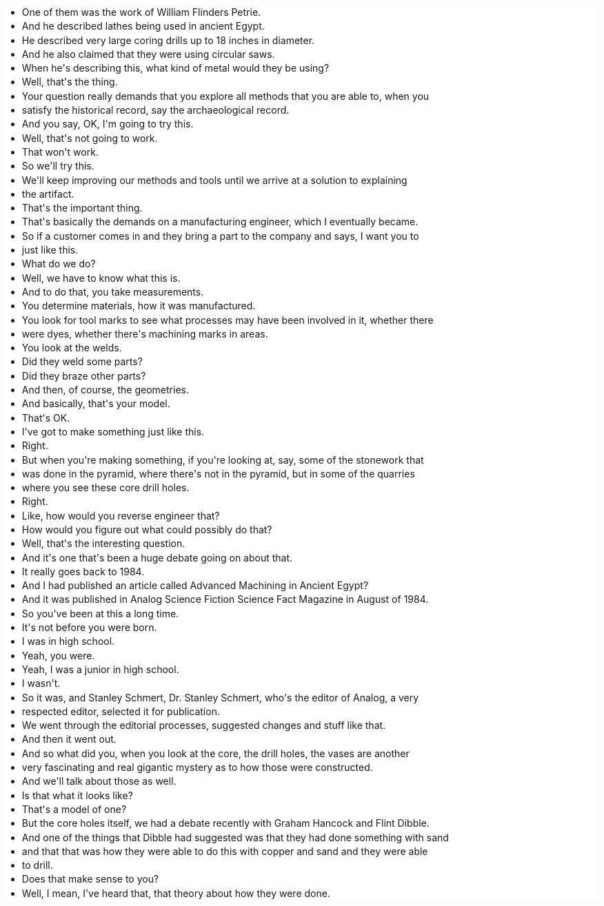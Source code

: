*  One of them was the work of William Flinders Petrie.
*  And he described lathes being used in ancient Egypt.
*  He described very large coring drills up to 18 inches in diameter.
*  And he also claimed that they were using circular saws.
*  When he's describing this, what kind of metal would they be using?
*  Well, that's the thing.
*  Your question really demands that you explore all methods that you are able to, when you
*  satisfy the historical record, say the archaeological record.
*  And you say, OK, I'm going to try this.
*  Well, that's not going to work.
*  That won't work.
*  So we'll try this.
*  We'll keep improving our methods and tools until we arrive at a solution to explaining
*  the artifact.
*  That's the important thing.
*  That's basically the demands on a manufacturing engineer, which I eventually became.
*  So if a customer comes in and they bring a part to the company and says, I want you to
*  just like this.
*  What do we do?
*  Well, we have to know what this is.
*  And to do that, you take measurements.
*  You determine materials, how it was manufactured.
*  You look for tool marks to see what processes may have been involved in it, whether there
*  were dyes, whether there's machining marks in areas.
*  You look at the welds.
*  Did they weld some parts?
*  Did they braze other parts?
*  And then, of course, the geometries.
*  And basically, that's your model.
*  That's OK.
*  I've got to make something just like this.
*  Right.
*  But when you're making something, if you're looking at, say, some of the stonework that
*  was done in the pyramid, where there's not in the pyramid, but in some of the quarries
*  where you see these core drill holes.
*  Right.
*  Like, how would you reverse engineer that?
*  How would you figure out what could possibly do that?
*  Well, that's the interesting question.
*  And it's one that's been a huge debate going on about that.
*  It really goes back to 1984.
*  And I had published an article called Advanced Machining in Ancient Egypt?
*  And it was published in Analog Science Fiction Science Fact Magazine in August of 1984.
*  So you've been at this a long time.
*  It's not before you were born.
*  I was in high school.
*  Yeah, you were.
*  Yeah, I was a junior in high school.
*  I wasn't.
*  So it was, and Stanley Schmert, Dr. Stanley Schmert, who's the editor of Analog, a very
*  respected editor, selected it for publication.
*  We went through the editorial processes, suggested changes and stuff like that.
*  And then it went out.
*  And so what did you, when you look at the core, the drill holes, the vases are another
*  very fascinating and real gigantic mystery as to how those were constructed.
*  And we'll talk about those as well.
*  Is that what it looks like?
*  That's a model of one?
*  But the core holes itself, we had a debate recently with Graham Hancock and Flint Dibble.
*  And one of the things that Dibble had suggested was that they had done something with sand
*  and that that was how they were able to do this with copper and sand and they were able
*  to drill.
*  Does that make sense to you?
*  Well, I mean, I've heard that, that theory about how they were done.